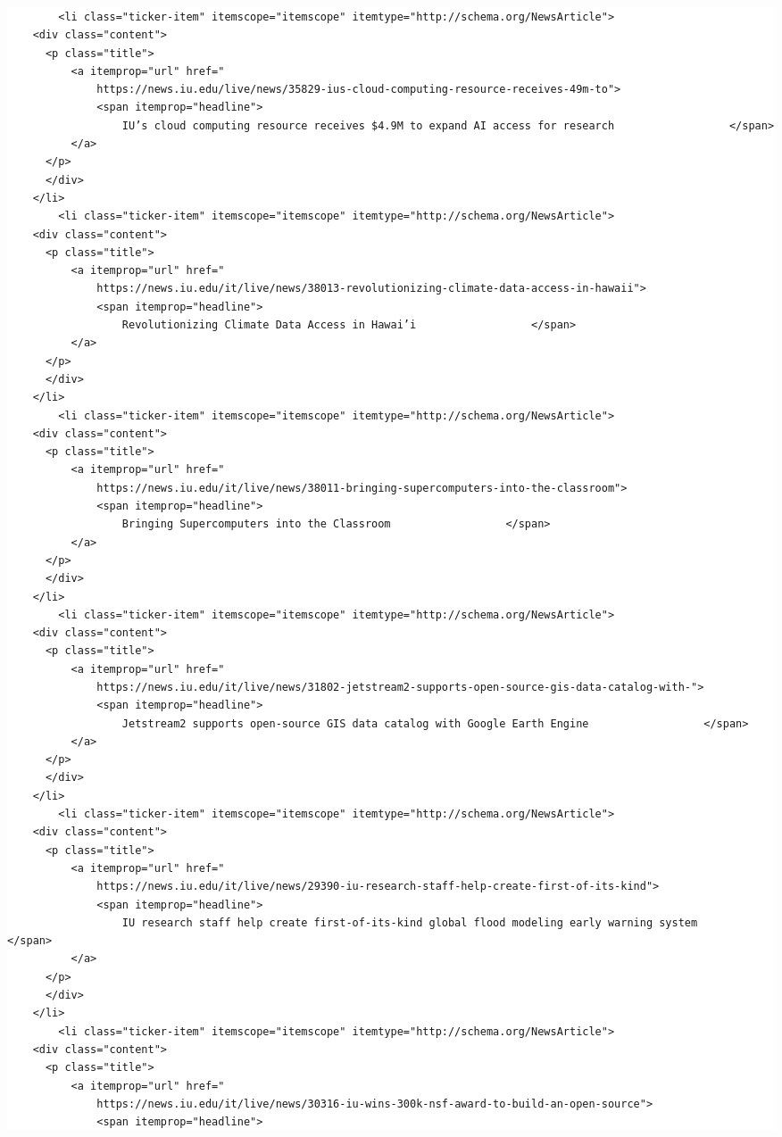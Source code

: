             <li class="ticker-item" itemscope="itemscope" itemtype="http://schema.org/NewsArticle">
        <div class="content">
          <p class="title">
              <a itemprop="url" href="
                  https://news.iu.edu/live/news/35829-ius-cloud-computing-resource-receives-49m-to">
                  <span itemprop="headline">
                      IU’s cloud computing resource receives $4.9M to expand AI access for research                  </span>
              </a>
          </p>
          </div>
        </li>
            <li class="ticker-item" itemscope="itemscope" itemtype="http://schema.org/NewsArticle">
        <div class="content">
          <p class="title">
              <a itemprop="url" href="
                  https://news.iu.edu/it/live/news/38013-revolutionizing-climate-data-access-in-hawaii">
                  <span itemprop="headline">
                      Revolutionizing Climate Data Access in Hawai’i                  </span>
              </a>
          </p>
          </div>
        </li>
            <li class="ticker-item" itemscope="itemscope" itemtype="http://schema.org/NewsArticle">
        <div class="content">
          <p class="title">
              <a itemprop="url" href="
                  https://news.iu.edu/it/live/news/38011-bringing-supercomputers-into-the-classroom">
                  <span itemprop="headline">
                      Bringing Supercomputers into the Classroom                  </span>
              </a>
          </p>
          </div>
        </li>
            <li class="ticker-item" itemscope="itemscope" itemtype="http://schema.org/NewsArticle">
        <div class="content">
          <p class="title">
              <a itemprop="url" href="
                  https://news.iu.edu/it/live/news/31802-jetstream2-supports-open-source-gis-data-catalog-with-">
                  <span itemprop="headline">
                      Jetstream2 supports open-source GIS data catalog with Google Earth Engine                  </span>
              </a>
          </p>
          </div>
        </li>
            <li class="ticker-item" itemscope="itemscope" itemtype="http://schema.org/NewsArticle">
        <div class="content">
          <p class="title">
              <a itemprop="url" href="
                  https://news.iu.edu/it/live/news/29390-iu-research-staff-help-create-first-of-its-kind">
                  <span itemprop="headline">
                      IU research staff help create first-of-its-kind global flood modeling early warning system                  </span>
              </a>
          </p>
          </div>
        </li>
            <li class="ticker-item" itemscope="itemscope" itemtype="http://schema.org/NewsArticle">
        <div class="content">
          <p class="title">
              <a itemprop="url" href="
                  https://news.iu.edu/it/live/news/30316-iu-wins-300k-nsf-award-to-build-an-open-source">
                  <span itemprop="headline">